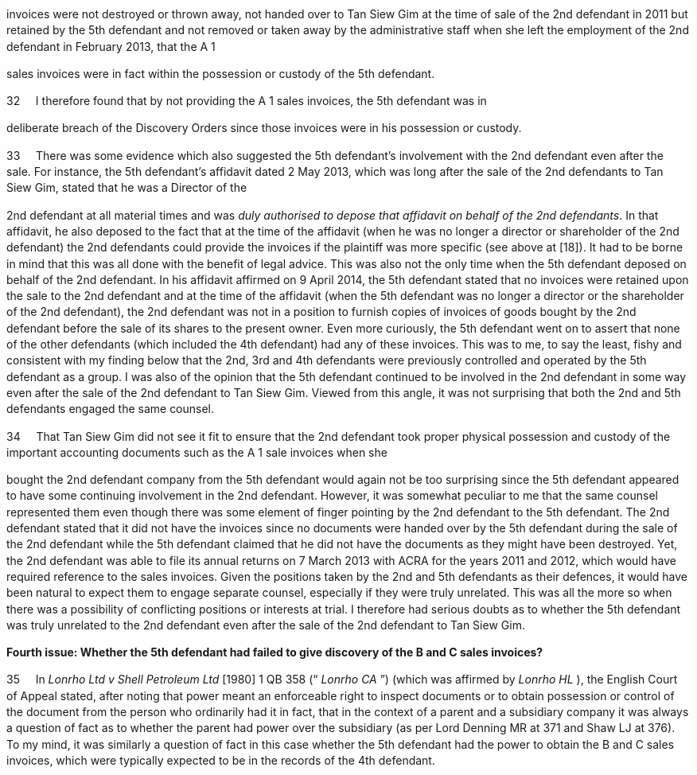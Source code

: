 invoices were not destroyed or thrown away, not handed over to Tan Siew Gim at the time of sale of the 2nd defendant in 2011 but retained by the 5th defendant and not removed or taken away by the administrative staff when she left the employment of the 2nd defendant in February 2013, that the A 1 

sales invoices were in fact within the possession or custody of the 5th defendant. 

32     I therefore found that by not providing the A 1 sales invoices, the 5th defendant was in 

deliberate breach of the Discovery Orders since those invoices were in his possession or custody. 

33     There was some evidence which also suggested the 5th defendant’s involvement with the 2nd defendant even after the sale. For instance, the 5th defendant’s affidavit dated 2 May 2013, which was long after the sale of the 2nd defendants to Tan Siew Gim, stated that he was a Director of the 


2nd defendant at all material times and was _duly authorised to depose that affidavit on behalf of the 2nd defendants_. In that affidavit, he also deposed to the fact that at the time of the affidavit (when he was no longer a director or shareholder of the 2nd defendant) the 2nd defendants could provide the invoices if the plaintiff was more specific (see above at [18]). It had to be borne in mind that this was all done with the benefit of legal advice. This was also not the only time when the 5th defendant deposed on behalf of the 2nd defendant. In his affidavit affirmed on 9 April 2014, the 5th defendant stated that no invoices were retained upon the sale to the 2nd defendant and at the time of the affidavit (when the 5th defendant was no longer a director or the shareholder of the 2nd defendant), the 2nd defendant was not in a position to furnish copies of invoices of goods bought by the 2nd defendant before the sale of its shares to the present owner. Even more curiously, the 5th defendant went on to assert that none of the other defendants (which included the 4th defendant) had any of these invoices. This was to me, to say the least, fishy and consistent with my finding below that the 2nd, 3rd and 4th defendants were previously controlled and operated by the 5th defendant as a group. I was also of the opinion that the 5th defendant continued to be involved in the 2nd defendant in some way even after the sale of the 2nd defendant to Tan Siew Gim. Viewed from this angle, it was not surprising that both the 2nd and 5th defendants engaged the same counsel. 

34     That Tan Siew Gim did not see it fit to ensure that the 2nd defendant took proper physical possession and custody of the important accounting documents such as the A 1 sale invoices when she 

bought the 2nd defendant company from the 5th defendant would again not be too surprising since the 5th defendant appeared to have some continuing involvement in the 2nd defendant. However, it was somewhat peculiar to me that the same counsel represented them even though there was some element of finger pointing by the 2nd defendant to the 5th defendant. The 2nd defendant stated that it did not have the invoices since no documents were handed over by the 5th defendant during the sale of the 2nd defendant while the 5th defendant claimed that he did not have the documents as they might have been destroyed. Yet, the 2nd defendant was able to file its annual returns on 7 March 2013 with ACRA for the years 2011 and 2012, which would have required reference to the sales invoices. Given the positions taken by the 2nd and 5th defendants as their defences, it would have been natural to expect them to engage separate counsel, especially if they were truly unrelated. This was all the more so when there was a possibility of conflicting positions or interests at trial. I therefore had serious doubts as to whether the 5th defendant was truly unrelated to the 2nd defendant even after the sale of the 2nd defendant to Tan Siew Gim. 

**Fourth issue: Whether the 5th defendant had failed to give discovery of the B and C sales invoices?** 

35     In _Lonrho Ltd v Shell Petroleum Ltd_ [1980] 1 QB 358 (“ _Lonrho CA_ ”) (which was affirmed by _Lonrho HL_ ), the English Court of Appeal stated, after noting that power meant an enforceable right to inspect documents or to obtain possession or control of the document from the person who ordinarily had it in fact, that in the context of a parent and a subsidiary company it was always a question of fact as to whether the parent had power over the subsidiary (as per Lord Denning MR at 371 and Shaw LJ at 376). To my mind, it was similarly a question of fact in this case whether the 5th defendant had the power to obtain the B and C sales invoices, which were typically expected to be in the records of the 4th defendant. 
